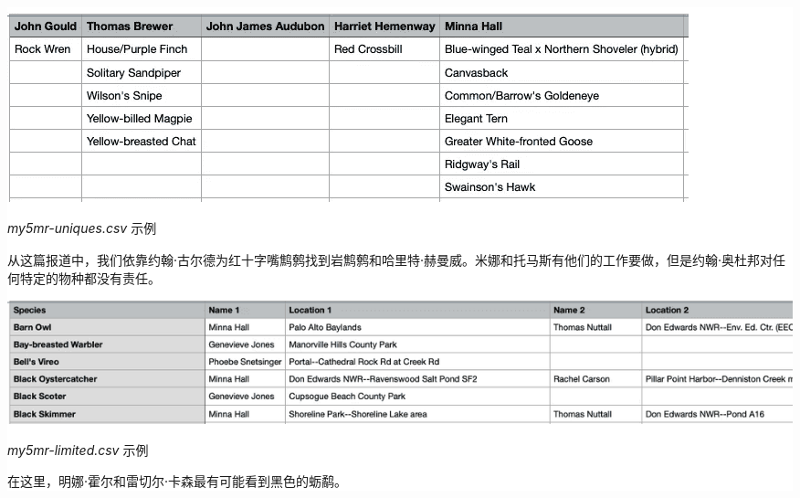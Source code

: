 ![](img/81c399056b62dd10b80990f7ab970878.png)

*my5mr-uniques.csv* 示例

从这篇报道中，我们依靠约翰·古尔德为红十字嘴鹪鹩找到岩鹪鹩和哈里特·赫曼威。米娜和托马斯有他们的工作要做，但是约翰·奥杜邦对任何特定的物种都没有责任。

![](img/9626230a41090d550726e9493e2928e0.png)

*my5mr-limited.csv* 示例

在这里，明娜·霍尔和雷切尔·卡森最有可能看到黑色的蛎鹬。
